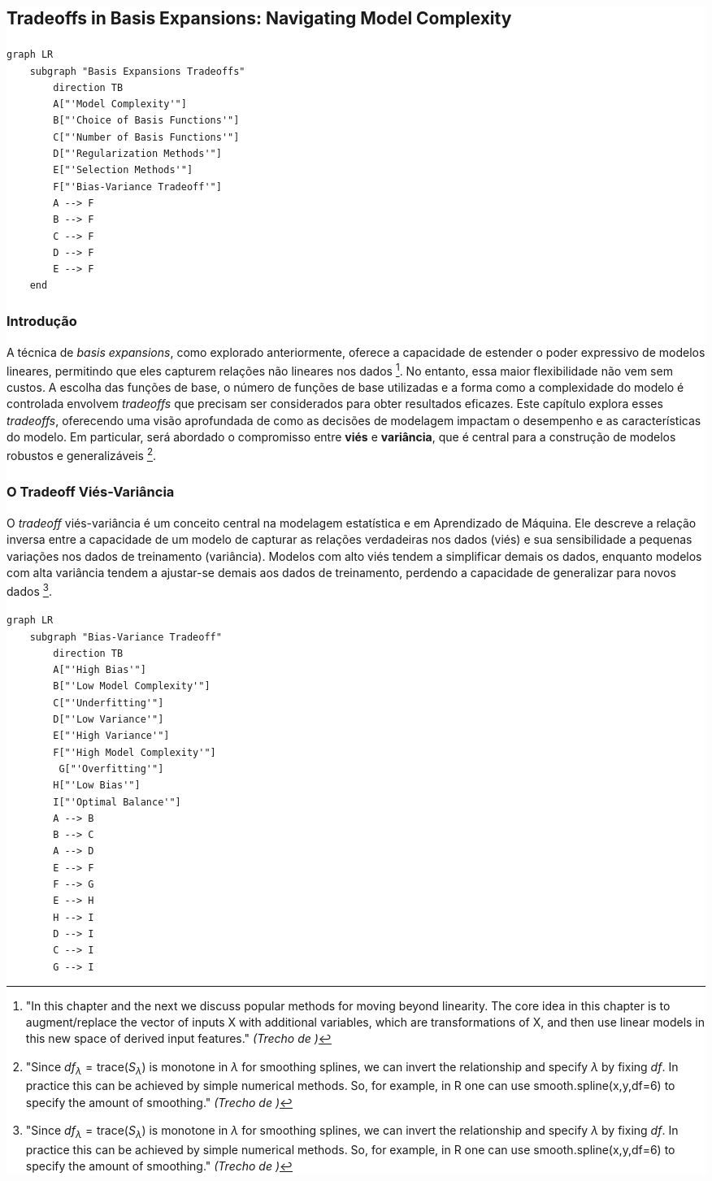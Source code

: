 ## Tradeoffs in Basis Expansions: Navigating Model Complexity

```mermaid
graph LR
    subgraph "Basis Expansions Tradeoffs"
        direction TB
        A["'Model Complexity'"]
        B["'Choice of Basis Functions'"]
        C["'Number of Basis Functions'"]
        D["'Regularization Methods'"]
        E["'Selection Methods'"]
        F["'Bias-Variance Tradeoff'"]
        A --> F
        B --> F
        C --> F
        D --> F
        E --> F
    end
```

### Introdução

A técnica de *basis expansions*, como explorado anteriormente, oferece a capacidade de estender o poder expressivo de modelos lineares, permitindo que eles capturem relações não lineares nos dados [^5.1]. No entanto, essa maior flexibilidade não vem sem custos. A escolha das funções de base, o número de funções de base utilizadas e a forma como a complexidade do modelo é controlada envolvem *tradeoffs* que precisam ser considerados para obter resultados eficazes. Este capítulo explora esses *tradeoffs*, oferecendo uma visão aprofundada de como as decisões de modelagem impactam o desempenho e as características do modelo. Em particular, será abordado o compromisso entre **viés** e **variância**, que é central para a construção de modelos robustos e generalizáveis [^5.5].

### O Tradeoff Viés-Variância

O *tradeoff* viés-variância é um conceito central na modelagem estatística e em Aprendizado de Máquina. Ele descreve a relação inversa entre a capacidade de um modelo de capturar as relações verdadeiras nos dados (viés) e sua sensibilidade a pequenas variações nos dados de treinamento (variância). Modelos com alto viés tendem a simplificar demais os dados, enquanto modelos com alta variância tendem a ajustar-se demais aos dados de treinamento, perdendo a capacidade de generalizar para novos dados [^5.5].

```mermaid
graph LR
    subgraph "Bias-Variance Tradeoff"
        direction TB
        A["'High Bias'"]
        B["'Low Model Complexity'"]
        C["'Underfitting'"]
        D["'Low Variance'"]
        E["'High Variance'"]
        F["'High Model Complexity'"]
         G["'Overfitting'"]
        H["'Low Bias'"]
        I["'Optimal Balance'"]
        A --> B
        B --> C
        A --> D
        E --> F
        F --> G
        E --> H
        H --> I
        D --> I
        C --> I
        G --> I
```

[^5.1]: "In this chapter and the next we discuss popular methods for moving beyond linearity. The core idea in this chapter is to augment/replace the vector of inputs X with additional variables, which are transformations of X, and then use linear models in this new space of derived input features." *(Trecho de <Basis Expansions and Regularization>)*
[^5.2]: "Some simple and widely used examples of the hm are the following: $h_m(X) = X_m$, $m = 1, \ldots, p$ recovers the original linear model. $h_m(X) = X_j^2$ or $h_m(X) = X_jX_k$ allows us to augment the inputs with polynomial terms to achieve higher-order Taylor expansions." *(Trecho de <Basis Expansions and Regularization>)*
[^5.5]: "Since $df_\lambda = \text{trace}(S_\lambda)$ is monotone in $\lambda$ for smoothing splines, we can invert the relationship and specify $\lambda$ by fixing $df$. In practice this can be achieved by simple numerical methods. So, for example, in R one can use smooth.spline(x,y,df=6) to specify the amount of smoothing." *(Trecho de <Basis Expansions and Regularization>)*
[^5.5.2]: "Using df in this way provides a uniform approach to compare many different smoothing methods. It is particularly useful in generalized additive models (Chapter 9), where several smoothing methods can be simultaneously used in one model." *(Trecho de <Basis Expansions and Regularization>)*